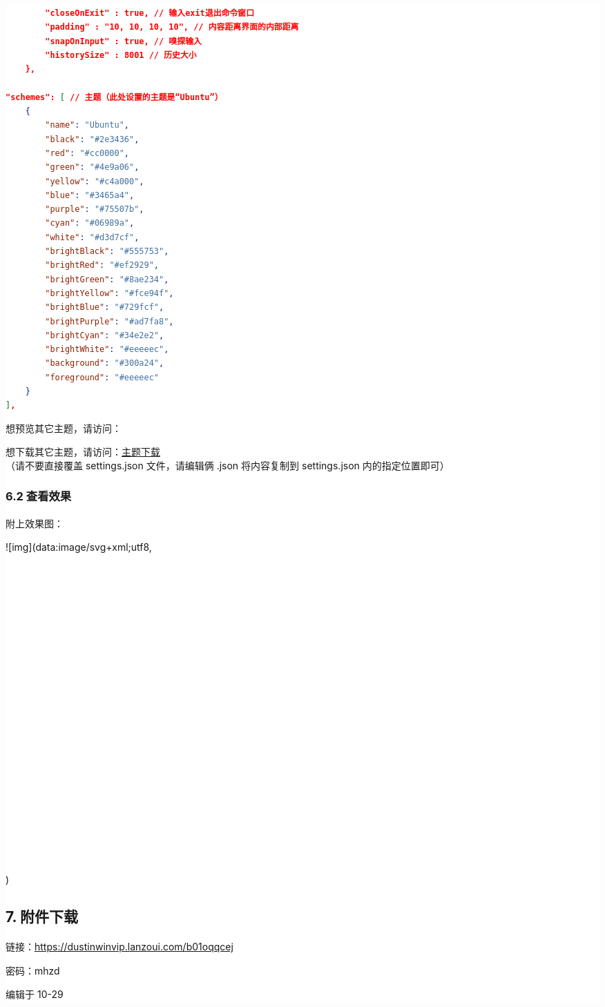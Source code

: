 ```json
        "closeOnExit" : true, // 输入exit退出命令窗口
        "padding" : "10, 10, 10, 10", // 内容距离界面的内部距离
        "snapOnInput" : true, // 嗅探输入
        "historySize" : 8001 // 历史大小
    },

"schemes": [ // 主题（此处设置的主题是“Ubuntu”）
    {
        "name": "Ubuntu",
        "black": "#2e3436",
        "red": "#cc0000",
        "green": "#4e9a06",
        "yellow": "#c4a000",
        "blue": "#3465a4",
        "purple": "#75507b",
        "cyan": "#06989a",
        "white": "#d3d7cf",
        "brightBlack": "#555753",
        "brightRed": "#ef2929",
        "brightGreen": "#8ae234",
        "brightYellow": "#fce94f",
        "brightBlue": "#729fcf",
        "brightPurple": "#ad7fa8",
        "brightCyan": "#34e2e2",
        "brightWhite": "#eeeeec",
        "background": "#300a24",
        "foreground": "#eeeeec"
    }
],
```

想预览其它主题，请访问：

想下载其它主题，请访问：[主题下载](https://github.com/mbadolato/iTerm2-Color-Schemes/tree/master/windowsterminal)（请不要直接覆盖 settings.json 文件，请编辑俩 .json 将内容复制到 settings.json 内的指定位置即可）

### 6.2 查看效果

附上效果图：

![img](data:image/svg+xml;utf8,<svg xmlns='http://www.w3.org/2000/svg' width='1483' height='787'></svg>)

## 7. 附件下载

链接：https://dustinwinvip.lanzoui.com/b01oqqcej

密码：mhzd

编辑于 10-29